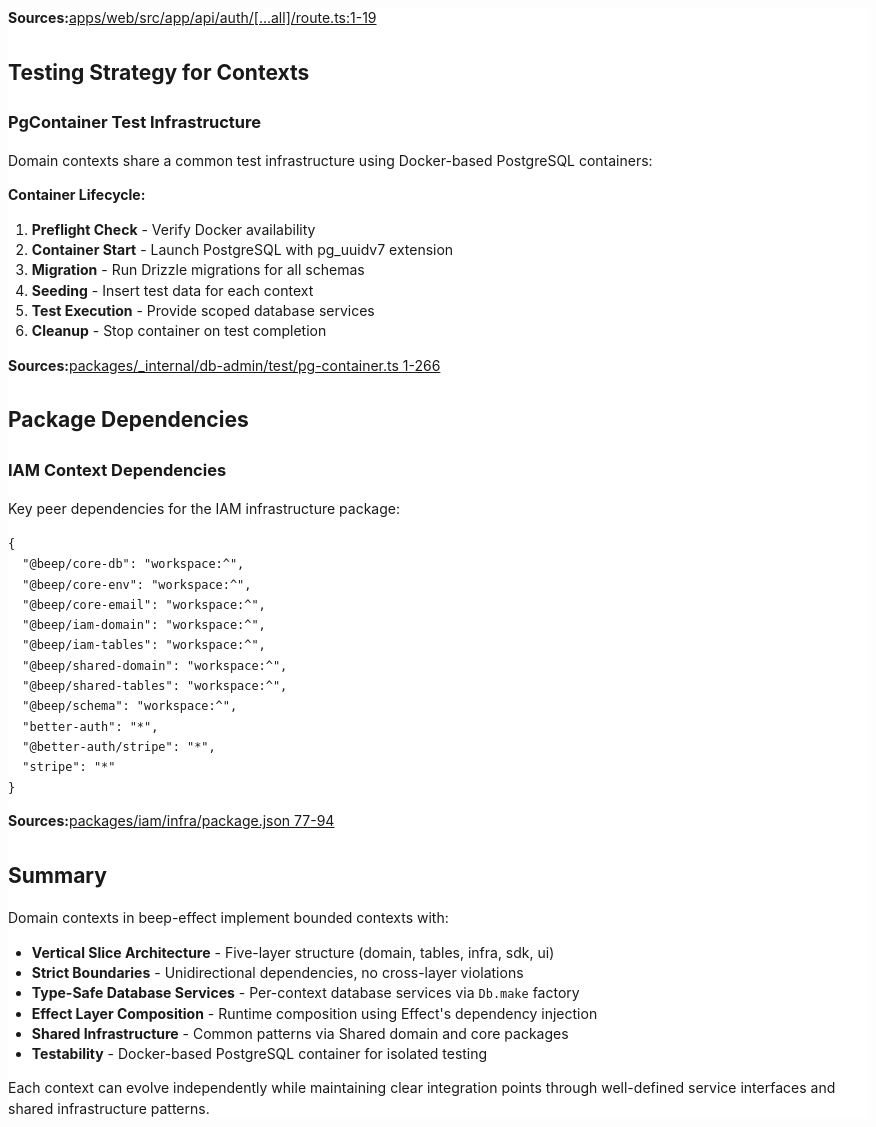 **Sources:**[apps/web/src/app/api/auth/[...all]/route.ts:1-19](https://deepwiki.com/kriegcloud/beep-effect/5-domain-contexts)

Testing Strategy for Contexts
-----------------------------

### PgContainer Test Infrastructure

Domain contexts share a common test infrastructure using Docker-based PostgreSQL containers:

**Container Lifecycle:**

1.   **Preflight Check** - Verify Docker availability
2.   **Container Start** - Launch PostgreSQL with pg_uuidv7 extension
3.   **Migration** - Run Drizzle migrations for all schemas
4.   **Seeding** - Insert test data for each context
5.   **Test Execution** - Provide scoped database services
6.   **Cleanup** - Stop container on test completion

**Sources:**[packages/_internal/db-admin/test/pg-container.ts 1-266](https://github.com/kriegcloud/beep-effect/blob/b64126f6/packages/_internal/db-admin/test/pg-container.ts#L1-L266)

Package Dependencies
--------------------

### IAM Context Dependencies

Key peer dependencies for the IAM infrastructure package:

```
{
  "@beep/core-db": "workspace:^",
  "@beep/core-env": "workspace:^",
  "@beep/core-email": "workspace:^",
  "@beep/iam-domain": "workspace:^",
  "@beep/iam-tables": "workspace:^",
  "@beep/shared-domain": "workspace:^",
  "@beep/shared-tables": "workspace:^",
  "@beep/schema": "workspace:^",
  "better-auth": "*",
  "@better-auth/stripe": "*",
  "stripe": "*"
}
```

**Sources:**[packages/iam/infra/package.json 77-94](https://github.com/kriegcloud/beep-effect/blob/b64126f6/packages/iam/infra/package.json#L77-L94)

Summary
-------

Domain contexts in beep-effect implement bounded contexts with:

*   **Vertical Slice Architecture** - Five-layer structure (domain, tables, infra, sdk, ui)
*   **Strict Boundaries** - Unidirectional dependencies, no cross-layer violations
*   **Type-Safe Database Services** - Per-context database services via `Db.make` factory
*   **Effect Layer Composition** - Runtime composition using Effect's dependency injection
*   **Shared Infrastructure** - Common patterns via Shared domain and core packages
*   **Testability** - Docker-based PostgreSQL container for isolated testing

Each context can evolve independently while maintaining clear integration points through well-defined service interfaces and shared infrastructure patterns.
